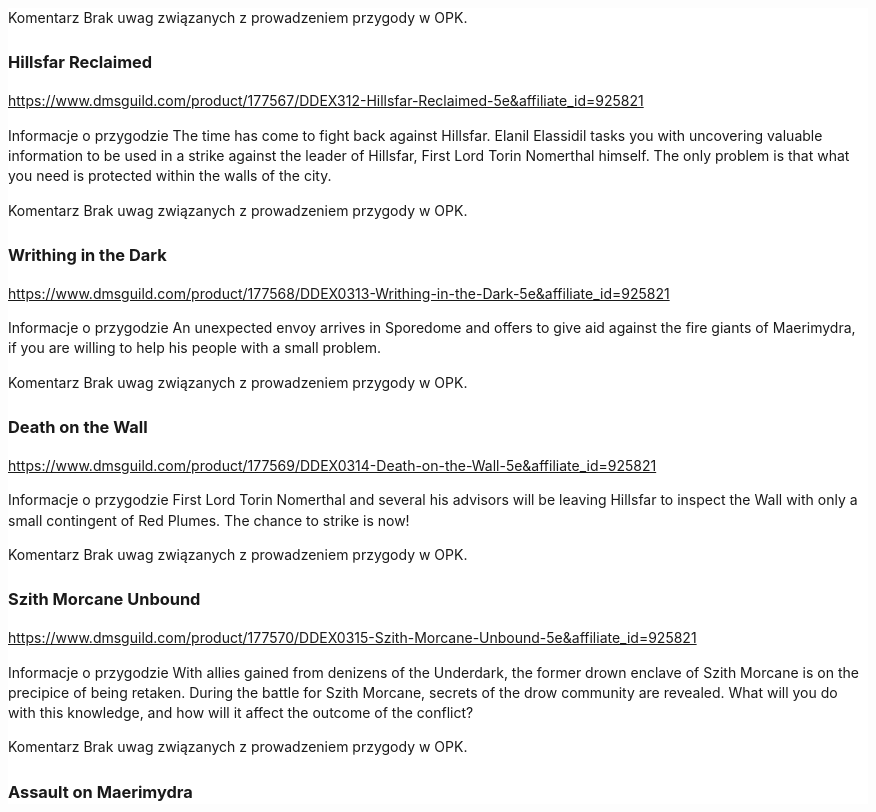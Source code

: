 Komentarz
Brak uwag związanych z prowadzeniem przygody w OPK.

### Hillsfar Reclaimed

https://www.dmsguild.com/product/177567/DDEX312-Hillsfar-Reclaimed-5e&affiliate_id=925821

Informacje o przygodzie
The time has come to fight back against Hillsfar. Elanil Elassidil tasks you with uncovering
valuable information to be used in a strike against the leader of Hillsfar, First Lord Torin Nomerthal
himself. The only problem is that what you need is protected within the walls of the city.

Komentarz
Brak uwag związanych z prowadzeniem przygody w OPK.



### Writhing in the Dark

https://www.dmsguild.com/product/177568/DDEX0313-Writhing-in-the-Dark-5e&affiliate_id=925821

Informacje o przygodzie
An unexpected envoy arrives in Sporedome and offers to give aid against the fire giants of
Maerimydra, if you are willing to help his people with a small problem.

Komentarz
Brak uwag związanych z prowadzeniem przygody w OPK.

### Death on the Wall

https://www.dmsguild.com/product/177569/DDEX0314-Death-on-the-Wall-5e&affiliate_id=925821

Informacje o przygodzie
First Lord Torin Nomerthal and several his advisors will be leaving Hillsfar to inspect the Wall with
only a small contingent of Red Plumes. The chance to strike is now!

Komentarz
Brak uwag związanych z prowadzeniem przygody w OPK.



### Szith Morcane Unbound

https://www.dmsguild.com/product/177570/DDEX0315-Szith-Morcane-Unbound-5e&affiliate_id=925821

Informacje o przygodzie
With allies gained from denizens of the Underdark, the former drown enclave of Szith Morcane is
on the precipice of being retaken. During the battle for Szith Morcane, secrets of the drow
community are revealed.
What will you do with this knowledge, and how will it affect the outcome of the conflict?

Komentarz
Brak uwag związanych z prowadzeniem przygody w OPK.

### Assault on Maerimydra

